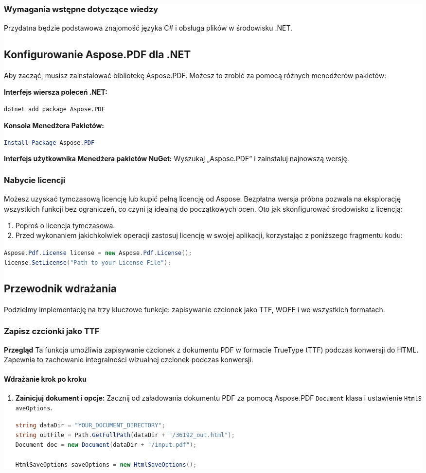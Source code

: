 ### Wymagania wstępne dotyczące wiedzy
Przydatna będzie podstawowa znajomość języka C# i obsługa plików w środowisku .NET.

## Konfigurowanie Aspose.PDF dla .NET
Aby zacząć, musisz zainstalować bibliotekę Aspose.PDF. Możesz to zrobić za pomocą różnych menedżerów pakietów:

**Interfejs wiersza poleceń .NET:**
```bash
dotnet add package Aspose.PDF
```

**Konsola Menedżera Pakietów:**
```powershell
Install-Package Aspose.PDF
```

**Interfejs użytkownika Menedżera pakietów NuGet:**
Wyszukaj „Aspose.PDF” i zainstaluj najnowszą wersję.

### Nabycie licencji
Możesz uzyskać tymczasową licencję lub kupić pełną licencję od Aspose. Bezpłatna wersja próbna pozwala na eksplorację wszystkich funkcji bez ograniczeń, co czyni ją idealną do początkowych ocen. Oto jak skonfigurować środowisko z licencją:
1. Poproś o [licencja tymczasowa](https://purchase.aspose.com/temporary-license/).
2. Przed wykonaniem jakichkolwiek operacji zastosuj licencję w swojej aplikacji, korzystając z poniższego fragmentu kodu:

```csharp
Aspose.Pdf.License license = new Aspose.Pdf.License();
license.SetLicense("Path to your License File");
```

## Przewodnik wdrażania
Podzielmy implementację na trzy kluczowe funkcje: zapisywanie czcionek jako TTF, WOFF i we wszystkich formatach.

### Zapisz czcionki jako TTF
**Przegląd**
Ta funkcja umożliwia zapisywanie czcionek z dokumentu PDF w formacie TrueType (TTF) podczas konwersji do HTML. Zapewnia to zachowanie integralności wizualnej czcionek podczas konwersji.

#### Wdrażanie krok po kroku
1. **Zainicjuj dokument i opcje:**
   Zacznij od załadowania dokumentu PDF za pomocą Aspose.PDF `Document` klasa i ustawienie `HtmlSaveOptions`.

   ```csharp
   string dataDir = "YOUR_DOCUMENT_DIRECTORY";
   string outFile = Path.GetFullPath(dataDir + "/36192_out.html");
   Document doc = new Document(dataDir + "/input.pdf");

   HtmlSaveOptions saveOptions = new HtmlSaveOptions();
   ```
